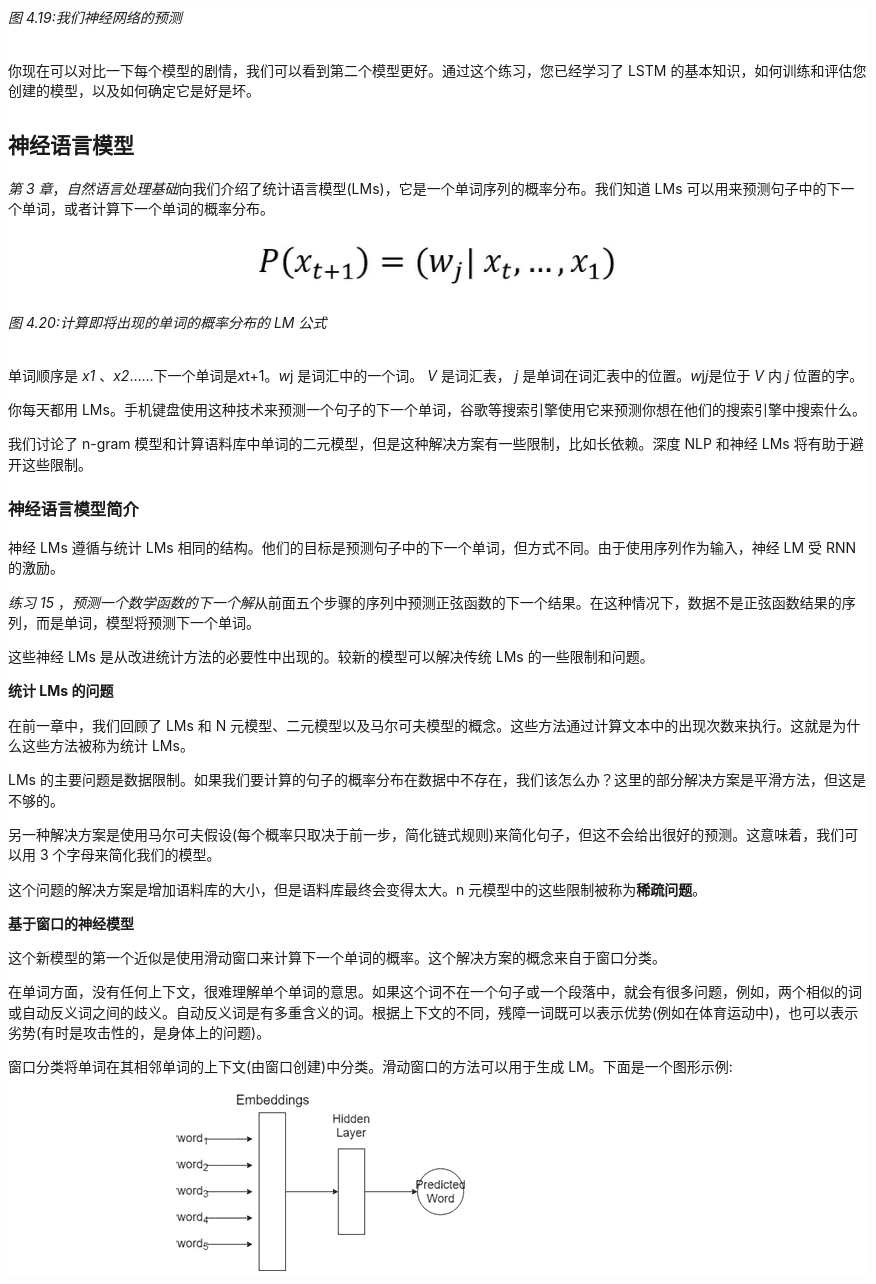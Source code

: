 
###### 图 4.19:我们神经网络的预测

你现在可以对比一下每个模型的剧情，我们可以看到第二个模型更好。通过这个练习，您已经学习了 LSTM 的基本知识，如何训练和评估您创建的模型，以及如何确定它是好是坏。

## 神经语言模型

*第 3 章*，*自然语言处理基础*向我们介绍了统计语言模型(LMs)，它是一个单词序列的概率分布。我们知道 LMs 可以用来预测句子中的下一个单词，或者计算下一个单词的概率分布。

![Figure 4.20: LM formula to compute the probability distribution of an upcoming word](img/C13550_04_20.jpg)

###### 图 4.20:计算即将出现的单词的概率分布的 LM 公式

单词顺序是 *x1* 、*x2*……下一个单词是*x*t+1。*w*j 是词汇中的一个词。 *V* 是词汇表， *j* 是单词在词汇表中的位置。*w*j*j*是位于 *V* 内 *j* 位置的字。

你每天都用 LMs。手机键盘使用这种技术来预测一个句子的下一个单词，谷歌等搜索引擎使用它来预测你想在他们的搜索引擎中搜索什么。

我们讨论了 n-gram 模型和计算语料库中单词的二元模型，但是这种解决方案有一些限制，比如长依赖。深度 NLP 和神经 LMs 将有助于避开这些限制。

### 神经语言模型简介

神经 LMs 遵循与统计 LMs 相同的结构。他们的目标是预测句子中的下一个单词，但方式不同。由于使用序列作为输入，神经 LM 受 RNN 的激励。

*练习 15* ，*预测一个数学函数的下一个解*从前面五个步骤的序列中预测正弦函数的下一个结果。在这种情况下，数据不是正弦函数结果的序列，而是单词，模型将预测下一个单词。

这些神经 LMs 是从改进统计方法的必要性中出现的。较新的模型可以解决传统 LMs 的一些限制和问题。

**统计 LMs 的问题**

在前一章中，我们回顾了 LMs 和 N 元模型、二元模型以及马尔可夫模型的概念。这些方法通过计算文本中的出现次数来执行。这就是为什么这些方法被称为统计 LMs。

LMs 的主要问题是数据限制。如果我们要计算的句子的概率分布在数据中不存在，我们该怎么办？这里的部分解决方案是平滑方法，但这是不够的。

另一种解决方案是使用马尔可夫假设(每个概率只取决于前一步，简化链式规则)来简化句子，但这不会给出很好的预测。这意味着，我们可以用 3 个字母来简化我们的模型。

这个问题的解决方案是增加语料库的大小，但是语料库最终会变得太大。n 元模型中的这些限制被称为**稀疏问题**。

**基于窗口的神经模型**

这个新模型的第一个近似是使用滑动窗口来计算下一个单词的概率。这个解决方案的概念来自于窗口分类。

在单词方面，没有任何上下文，很难理解单个单词的意思。如果这个词不在一个句子或一个段落中，就会有很多问题，例如，两个相似的词或自动反义词之间的歧义。自动反义词是有多重含义的词。根据上下文的不同，残障一词既可以表示优势(例如在体育运动中)，也可以表示劣势(有时是攻击性的，是身体上的问题)。

窗口分类将单词在其相邻单词的上下文(由窗口创建)中分类。滑动窗口的方法可以用于生成 LM。下面是一个图形示例:

![Figure 4.21: Window-based neural LM](img/C13550_04_21.jpg)
